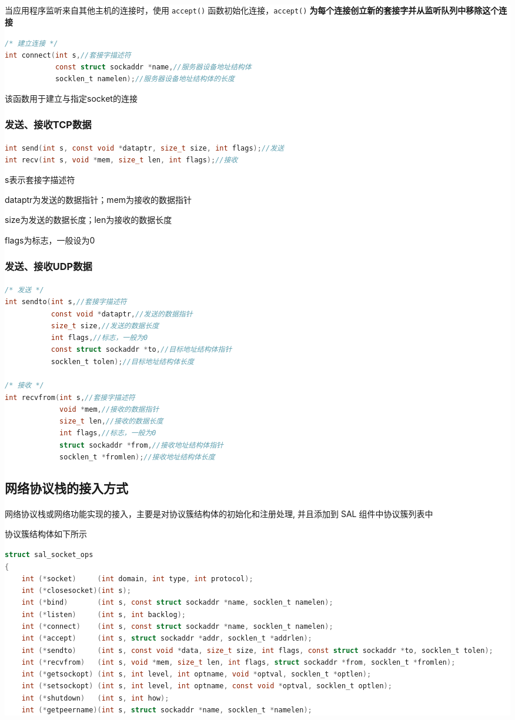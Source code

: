 当应用程序监听来自其他主机的连接时，使用 `accept()` 函数初始化连接，`accept()` **为每个连接创立新的套接字并从监听队列中移除这个连接**

```c
/* 建立连接 */
int connect(int s,//套接字描述符
            const struct sockaddr *name,//服务器设备地址结构体
            socklen_t namelen);//服务器设备地址结构体的长度
```

该函数用于建立与指定socket的连接

### 发送、接收TCP数据

```c
int send(int s, const void *dataptr, size_t size, int flags);//发送
int recv(int s, void *mem, size_t len, int flags);//接收
```

s表示套接字描述符

dataptr为发送的数据指针；mem为接收的数据指针

size为发送的数据长度；len为接收的数据长度

flags为标志，一般设为0

### 发送、接收UDP数据

```c
/* 发送 */
int sendto(int s,//套接字描述符
           const void *dataptr,//发送的数据指针
           size_t size,//发送的数据长度
           int flags,//标志，一般为0
           const struct sockaddr *to,//目标地址结构体指针
           socklen_t tolen);//目标地址结构体长度

/* 接收 */
int recvfrom(int s,//套接字描述符
             void *mem,//接收的数据指针
             size_t len,//接收的数据长度
             int flags,//标志，一般为0
             struct sockaddr *from,//接收地址结构体指针
             socklen_t *fromlen);//接收地址结构体长度
```

## 网络协议栈的接入方式

网络协议栈或网络功能实现的接入，主要是对协议簇结构体的初始化和注册处理, 并且添加到 SAL 组件中协议簇列表中

协议簇结构体如下所示

```c
struct sal_socket_ops
{
    int (*socket)     (int domain, int type, int protocol);
    int (*closesocket)(int s);
    int (*bind)       (int s, const struct sockaddr *name, socklen_t namelen);
    int (*listen)     (int s, int backlog);
    int (*connect)    (int s, const struct sockaddr *name, socklen_t namelen);
    int (*accept)     (int s, struct sockaddr *addr, socklen_t *addrlen);
    int (*sendto)     (int s, const void *data, size_t size, int flags, const struct sockaddr *to, socklen_t tolen);
    int (*recvfrom)   (int s, void *mem, size_t len, int flags, struct sockaddr *from, socklen_t *fromlen);
    int (*getsockopt) (int s, int level, int optname, void *optval, socklen_t *optlen);
    int (*setsockopt) (int s, int level, int optname, const void *optval, socklen_t optlen);
    int (*shutdown)   (int s, int how);
    int (*getpeername)(int s, struct sockaddr *name, socklen_t *namelen);
```